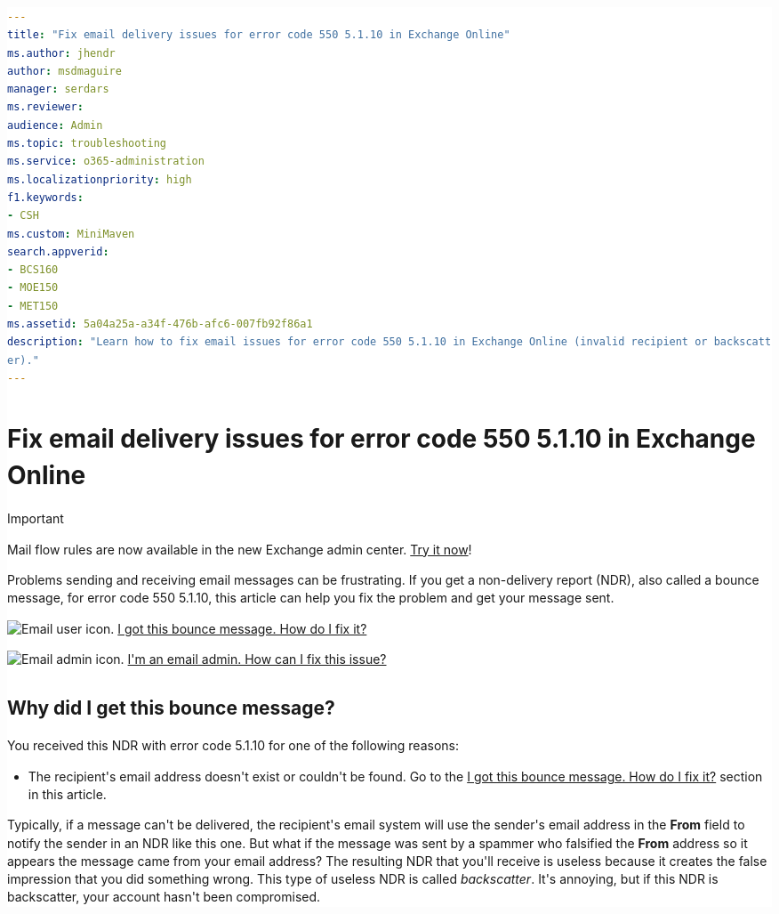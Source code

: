 ```yaml
---
title: "Fix email delivery issues for error code 550 5.1.10 in Exchange Online"
ms.author: jhendr
author: msdmaguire
manager: serdars
ms.reviewer: 
audience: Admin
ms.topic: troubleshooting
ms.service: o365-administration
ms.localizationpriority: high
f1.keywords:
- CSH
ms.custom: MiniMaven
search.appverid:
- BCS160
- MOE150
- MET150
ms.assetid: 5a04a25a-a34f-476b-afc6-007fb92f86a1
description: "Learn how to fix email issues for error code 550 5.1.10 in Exchange Online (invalid recipient or backscatter)."
---
```


# Fix email delivery issues for error code 550 5.1.10 in Exchange Online

> [!IMPORTANT]
> Mail flow rules are now available in the new Exchange admin center. [Try it now](https://admin.exchange.microsoft.com/#/transportrules)!

Problems sending and receiving email messages can be frustrating. If you get a non-delivery report (NDR), also called a bounce message, for error code 550 5.1.10, this article can help you fix the problem and get your message sent.

![Email user icon.](../../media/31425afd-41a9-435e-aa85-6886277c369b.png) [I got this bounce message. How do I fix it?](#i-got-this-bounce-message-how-do-i-fix-it)

![Email admin icon.](../../media/3d4c569e-b819-4a29-86b1-4b9619cf2acf.png) [I'm an email admin. How can I fix this issue?](#im-an-email-admin-how-can-i-fix-this-issue)

## Why did I get this bounce message?

You received this NDR with error code 5.1.10 for one of the following reasons:

- The recipient's email address doesn't exist or couldn't be found. Go to the [I got this bounce message. How do I fix it?](#i-got-this-bounce-message-how-do-i-fix-it) section in this article.

Typically, if a message can't be delivered, the recipient's email system will use the sender's email address in the **From** field to notify the sender in an NDR like this one. But what if the message was sent by a spammer who falsified the **From** address so it appears the message came from your email address? The resulting NDR that you'll receive is useless because it creates the false impression that you did something wrong. This type of useless NDR is called _backscatter_. It's annoying, but if this NDR is backscatter, your account hasn't been compromised.
